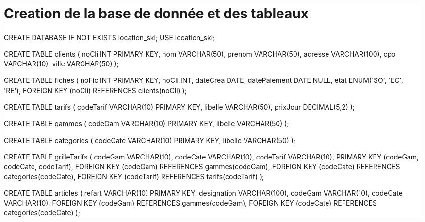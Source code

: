 # Creation de la base de donnée et des tableaux
CREATE DATABASE IF NOT EXISTS location_ski;
USE location_ski;

CREATE TABLE clients (
    noCli INT PRIMARY KEY,
    nom VARCHAR(50),
    prenom VARCHAR(50),
    adresse VARCHAR(100),
    cpo VARCHAR(10),
    ville VARCHAR(50)
);

CREATE TABLE fiches (
    noFic INT PRIMARY KEY,
    noCli INT,
    dateCrea DATE,
    datePaiement DATE NULL,
    etat ENUM('SO', 'EC', 'RE'),
    FOREIGN KEY (noCli) REFERENCES clients(noCli)
);

CREATE TABLE tarifs (
    codeTarif VARCHAR(10) PRIMARY KEY,
    libelle VARCHAR(50),
    prixJour DECIMAL(5,2)
);

CREATE TABLE gammes (
    codeGam VARCHAR(10) PRIMARY KEY,
    libelle VARCHAR(50)
);

CREATE TABLE categories (
    codeCate VARCHAR(10) PRIMARY KEY,
    libelle VARCHAR(50)
);

CREATE TABLE grilleTarifs (
    codeGam VARCHAR(10),
    codeCate VARCHAR(10),
    codeTarif VARCHAR(10),
    PRIMARY KEY (codeGam, codeCate, codeTarif),
    FOREIGN KEY (codeGam) REFERENCES gammes(codeGam),
    FOREIGN KEY (codeCate) REFERENCES categories(codeCate),
    FOREIGN KEY (codeTarif) REFERENCES tarifs(codeTarif)
);

CREATE TABLE articles (
    refart VARCHAR(10) PRIMARY KEY,
    designation VARCHAR(100),
    codeGam VARCHAR(10),
    codeCate VARCHAR(10),
    FOREIGN KEY (codeGam) REFERENCES gammes(codeGam),
    FOREIGN KEY (codeCate) REFERENCES categories(codeCate)
);

